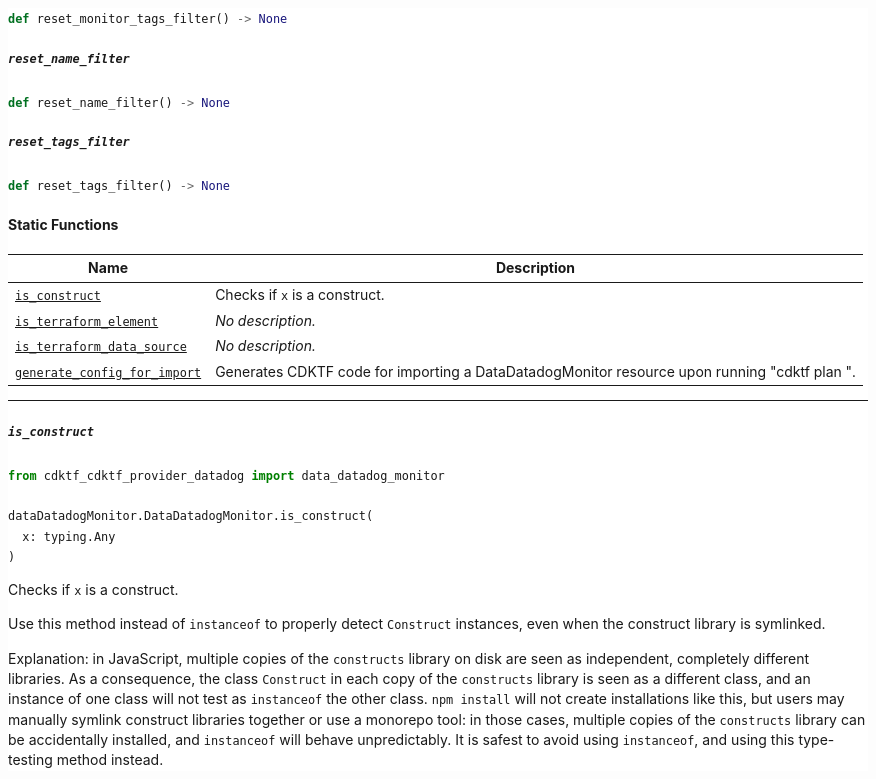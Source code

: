 ```python
def reset_monitor_tags_filter() -> None
```

##### `reset_name_filter` <a name="reset_name_filter" id="@cdktf/provider-datadog.dataDatadogMonitor.DataDatadogMonitor.resetNameFilter"></a>

```python
def reset_name_filter() -> None
```

##### `reset_tags_filter` <a name="reset_tags_filter" id="@cdktf/provider-datadog.dataDatadogMonitor.DataDatadogMonitor.resetTagsFilter"></a>

```python
def reset_tags_filter() -> None
```

#### Static Functions <a name="Static Functions" id="Static Functions"></a>

| **Name** | **Description** |
| --- | --- |
| <code><a href="#@cdktf/provider-datadog.dataDatadogMonitor.DataDatadogMonitor.isConstruct">is_construct</a></code> | Checks if `x` is a construct. |
| <code><a href="#@cdktf/provider-datadog.dataDatadogMonitor.DataDatadogMonitor.isTerraformElement">is_terraform_element</a></code> | *No description.* |
| <code><a href="#@cdktf/provider-datadog.dataDatadogMonitor.DataDatadogMonitor.isTerraformDataSource">is_terraform_data_source</a></code> | *No description.* |
| <code><a href="#@cdktf/provider-datadog.dataDatadogMonitor.DataDatadogMonitor.generateConfigForImport">generate_config_for_import</a></code> | Generates CDKTF code for importing a DataDatadogMonitor resource upon running "cdktf plan <stack-name>". |

---

##### `is_construct` <a name="is_construct" id="@cdktf/provider-datadog.dataDatadogMonitor.DataDatadogMonitor.isConstruct"></a>

```python
from cdktf_cdktf_provider_datadog import data_datadog_monitor

dataDatadogMonitor.DataDatadogMonitor.is_construct(
  x: typing.Any
)
```

Checks if `x` is a construct.

Use this method instead of `instanceof` to properly detect `Construct`
instances, even when the construct library is symlinked.

Explanation: in JavaScript, multiple copies of the `constructs` library on
disk are seen as independent, completely different libraries. As a
consequence, the class `Construct` in each copy of the `constructs` library
is seen as a different class, and an instance of one class will not test as
`instanceof` the other class. `npm install` will not create installations
like this, but users may manually symlink construct libraries together or
use a monorepo tool: in those cases, multiple copies of the `constructs`
library can be accidentally installed, and `instanceof` will behave
unpredictably. It is safest to avoid using `instanceof`, and using
this type-testing method instead.
